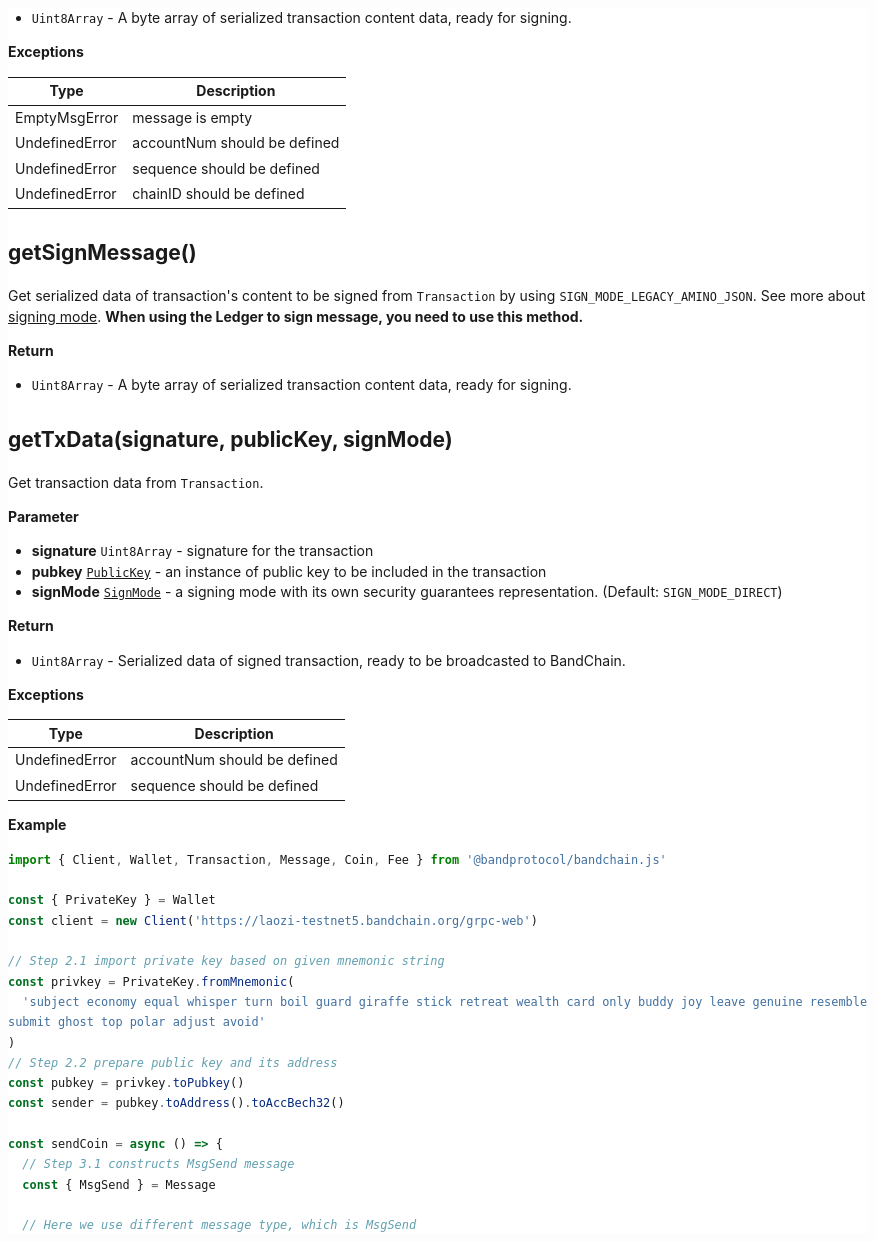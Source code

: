 - `Uint8Array` - A byte array of serialized transaction content data, ready for signing.

**Exceptions**

| Type           | Description                  |
| -------------- | ---------------------------- |
| EmptyMsgError  | message is empty             |
| UndefinedError | accountNum should be defined |
| UndefinedError | sequence should be defined   |
| UndefinedError | chainID should be defined    |

## getSignMessage()

Get serialized data of transaction's content to be signed from `Transaction` by using `SIGN_MODE_LEGACY_AMINO_JSON`. See more about [signing mode](https://docs.cosmos.network/master/core/proto-docs.html#signmode). **When using the Ledger to sign message, you need to use this method.**

**Return**

- `Uint8Array` - A byte array of serialized transaction content data, ready for signing.

## getTxData(signature, publicKey, signMode)

Get transaction data from `Transaction`.

**Parameter**

- **signature** `Uint8Array` - signature for the transaction
- **pubkey** [`PublicKey`] - an instance of public key to be included in the transaction
- **signMode** [`SignMode`] - a signing mode with its own security guarantees representation. (Default: `SIGN_MODE_DIRECT`)

**Return**

- `Uint8Array` - Serialized data of signed transaction, ready to be broadcasted to BandChain.

**Exceptions**

| Type           | Description                  |
| -------------- | ---------------------------- |
| UndefinedError | accountNum should be defined |
| UndefinedError | sequence should be defined   |

**Example**

```js
import { Client, Wallet, Transaction, Message, Coin, Fee } from '@bandprotocol/bandchain.js'

const { PrivateKey } = Wallet
const client = new Client('https://laozi-testnet5.bandchain.org/grpc-web')

// Step 2.1 import private key based on given mnemonic string
const privkey = PrivateKey.fromMnemonic(
  'subject economy equal whisper turn boil guard giraffe stick retreat wealth card only buddy joy leave genuine resemble submit ghost top polar adjust avoid'
)
// Step 2.2 prepare public key and its address
const pubkey = privkey.toPubkey()
const sender = pubkey.toAddress().toAccBech32()

const sendCoin = async () => {
  // Step 3.1 constructs MsgSend message
  const { MsgSend } = Message

  // Here we use different message type, which is MsgSend
```

[`any`]: https://github.com/protocolbuffers/protobuf/blob/master/src/google/protobuf/any.proto
[`getaccount`]: /client-library/bandchain.js/client.html#getaccount-address
[`getchainid`]: /client-library/bandchain.js/client.html#getchainid
[`fee`]: https://docs.cosmos.network/v0.44/core/proto-docs.html#fee
[`publickey`]: /client-library/bandchain.js/wallet.html#publickey
[`signmode`]: https://docs.cosmos.network/master/core/proto-docs.html#signmode
[`client`]: /client-library/bandchain.js/client.html